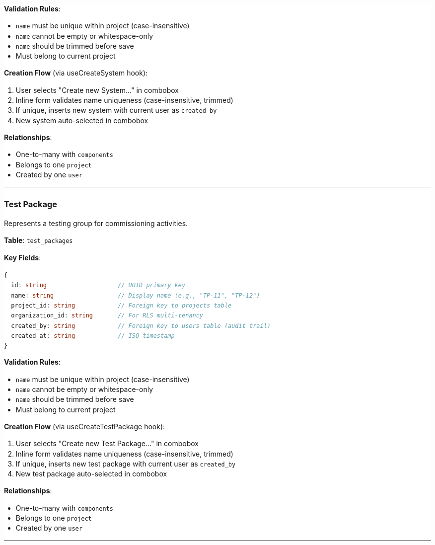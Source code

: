 **Validation Rules**:
- `name` must be unique within project (case-insensitive)
- `name` cannot be empty or whitespace-only
- `name` should be trimmed before save
- Must belong to current project

**Creation Flow** (via useCreateSystem hook):
1. User selects "Create new System..." in combobox
2. Inline form validates name uniqueness (case-insensitive, trimmed)
3. If unique, inserts new system with current user as `created_by`
4. New system auto-selected in combobox

**Relationships**:
- One-to-many with `components`
- Belongs to one `project`
- Created by one `user`

---

### Test Package

Represents a testing group for commissioning activities.

**Table**: `test_packages`

**Key Fields**:
```typescript
{
  id: string                    // UUID primary key
  name: string                  // Display name (e.g., "TP-11", "TP-12")
  project_id: string            // Foreign key to projects table
  organization_id: string       // For RLS multi-tenancy
  created_by: string            // Foreign key to users table (audit trail)
  created_at: string            // ISO timestamp
}
```

**Validation Rules**:
- `name` must be unique within project (case-insensitive)
- `name` cannot be empty or whitespace-only
- `name` should be trimmed before save
- Must belong to current project

**Creation Flow** (via useCreateTestPackage hook):
1. User selects "Create new Test Package..." in combobox
2. Inline form validates name uniqueness (case-insensitive, trimmed)
3. If unique, inserts new test package with current user as `created_by`
4. New test package auto-selected in combobox

**Relationships**:
- One-to-many with `components`
- Belongs to one `project`
- Created by one `user`

---
